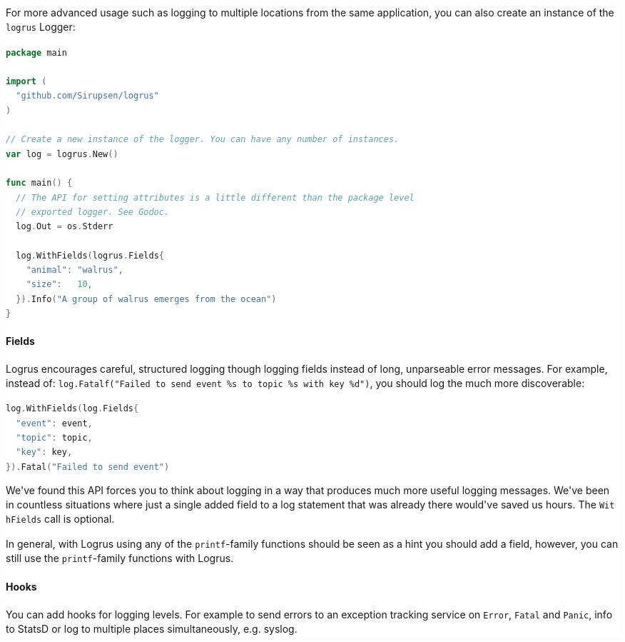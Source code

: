 For more advanced usage such as logging to multiple locations from the same
application, you can also create an instance of the `logrus` Logger:

```go
package main

import (
  "github.com/Sirupsen/logrus"
)

// Create a new instance of the logger. You can have any number of instances.
var log = logrus.New()

func main() {
  // The API for setting attributes is a little different than the package level
  // exported logger. See Godoc.
  log.Out = os.Stderr

  log.WithFields(logrus.Fields{
    "animal": "walrus",
    "size":   10,
  }).Info("A group of walrus emerges from the ocean")
}
```

#### Fields

Logrus encourages careful, structured logging though logging fields instead of
long, unparseable error messages. For example, instead of: `log.Fatalf("Failed
to send event %s to topic %s with key %d")`, you should log the much more
discoverable:

```go
log.WithFields(log.Fields{
  "event": event,
  "topic": topic,
  "key": key,
}).Fatal("Failed to send event")
```

We've found this API forces you to think about logging in a way that produces
much more useful logging messages. We've been in countless situations where just
a single added field to a log statement that was already there would've saved us
hours. The `WithFields` call is optional.

In general, with Logrus using any of the `printf`-family functions should be
seen as a hint you should add a field, however, you can still use the
`printf`-family functions with Logrus.

#### Hooks

You can add hooks for logging levels. For example to send errors to an exception
tracking service on `Error`, `Fatal` and `Panic`, info to StatsD or log to
multiple places simultaneously, e.g. syslog.
